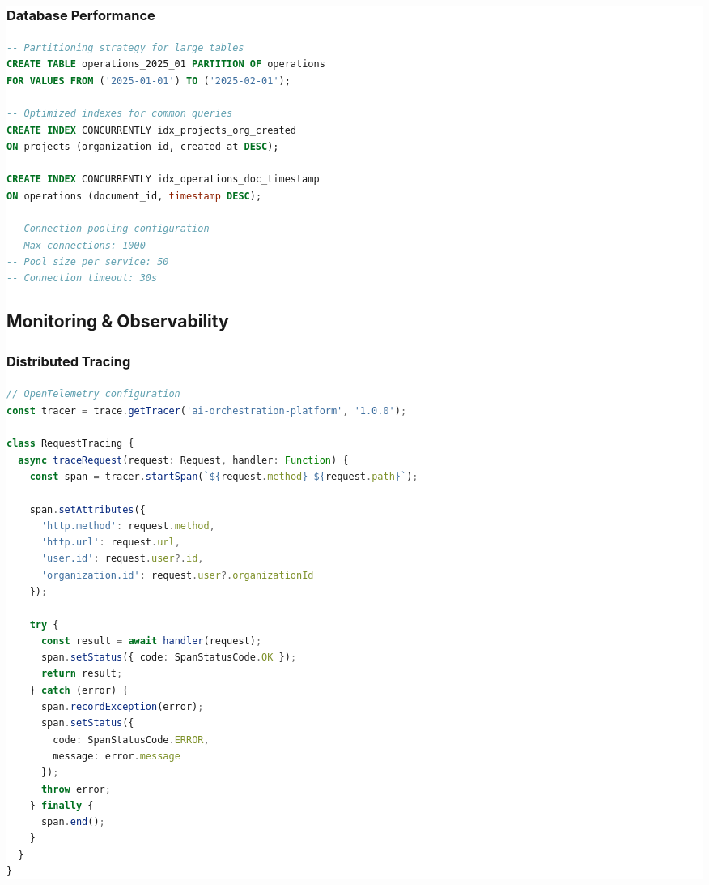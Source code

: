
### Database Performance

```sql
-- Partitioning strategy for large tables
CREATE TABLE operations_2025_01 PARTITION OF operations
FOR VALUES FROM ('2025-01-01') TO ('2025-02-01');

-- Optimized indexes for common queries
CREATE INDEX CONCURRENTLY idx_projects_org_created 
ON projects (organization_id, created_at DESC);

CREATE INDEX CONCURRENTLY idx_operations_doc_timestamp 
ON operations (document_id, timestamp DESC);

-- Connection pooling configuration
-- Max connections: 1000
-- Pool size per service: 50
-- Connection timeout: 30s
```

## Monitoring & Observability

### Distributed Tracing

```typescript
// OpenTelemetry configuration
const tracer = trace.getTracer('ai-orchestration-platform', '1.0.0');

class RequestTracing {
  async traceRequest(request: Request, handler: Function) {
    const span = tracer.startSpan(`${request.method} ${request.path}`);
    
    span.setAttributes({
      'http.method': request.method,
      'http.url': request.url,
      'user.id': request.user?.id,
      'organization.id': request.user?.organizationId
    });
    
    try {
      const result = await handler(request);
      span.setStatus({ code: SpanStatusCode.OK });
      return result;
    } catch (error) {
      span.recordException(error);
      span.setStatus({ 
        code: SpanStatusCode.ERROR, 
        message: error.message 
      });
      throw error;
    } finally {
      span.end();
    }
  }
}
```
